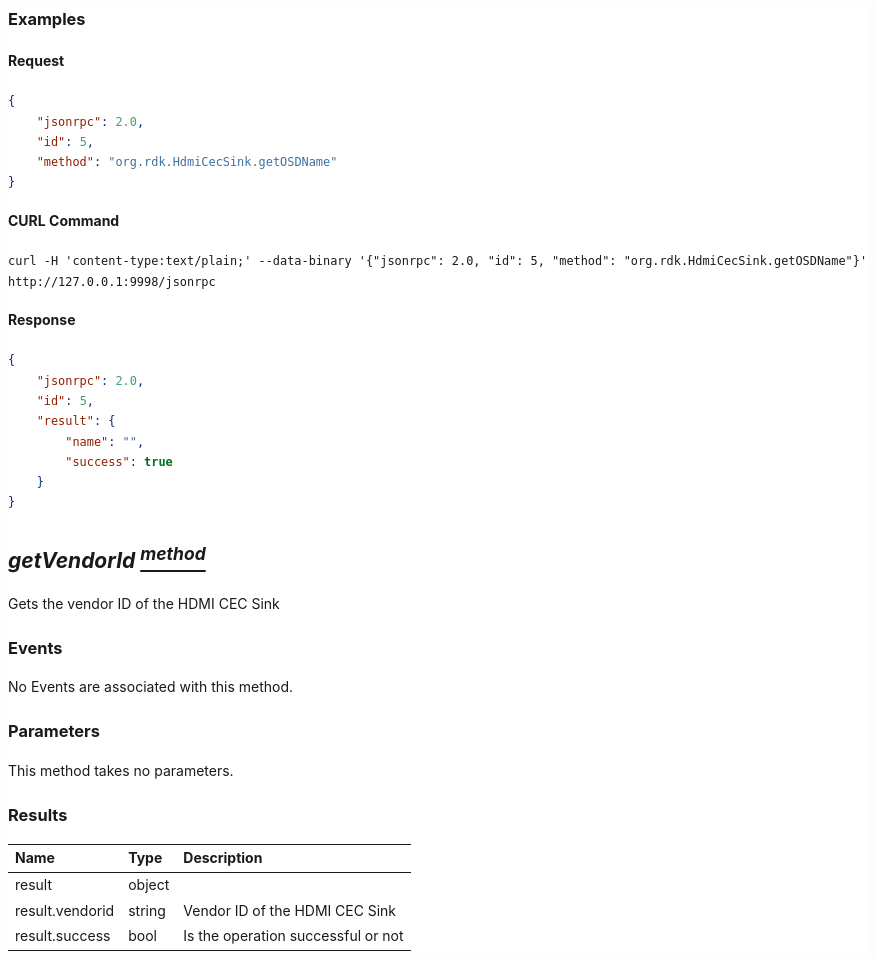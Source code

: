 ### Examples


#### Request

```json
{
    "jsonrpc": 2.0,
    "id": 5,
    "method": "org.rdk.HdmiCecSink.getOSDName"
}
```


#### CURL Command

```curl
curl -H 'content-type:text/plain;' --data-binary '{"jsonrpc": 2.0, "id": 5, "method": "org.rdk.HdmiCecSink.getOSDName"}' http://127.0.0.1:9998/jsonrpc
```


#### Response

```json
{
    "jsonrpc": 2.0,
    "id": 5,
    "result": {
        "name": "",
        "success": true
    }
}
```

<a id="getVendorId"></a>
## *getVendorId [<sup>method</sup>](#Methods)*

Gets the vendor ID of the HDMI CEC Sink

### Events
No Events are associated with this method.
### Parameters
This method takes no parameters.
### Results
| Name | Type | Description |
| :-------- | :-------- | :-------- |
| result | object |  |
| result.vendorid | string | Vendor ID of the HDMI CEC Sink |
| result.success | bool | Is the operation successful or not |
